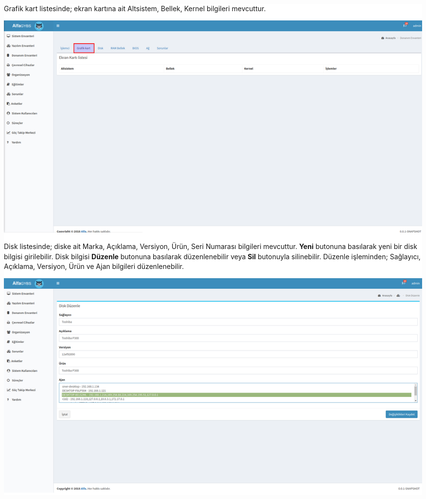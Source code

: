 Grafik kart listesinde; ekran kartına ait Altsistem, Bellek, Kernel bilgileri mevcuttur.

![alt text](assets/img/grafik_kart.png "Grafik Düzenle")

Disk listesinde; diske ait Marka, Açıklama, Versiyon, Ürün, Seri Numarası bilgileri mevcuttur. **Yeni** butonuna basılarak yeni bir disk bilgisi girilebilir. Disk bilgisi **Düzenle** butonuna basılarak düzenlenebilir veya **Sil** butonuyla silinebilir. Düzenle işleminden; Sağlayıcı, Açıklama, Versiyon, Ürün ve Ajan bilgileri düzenlenebilir.

![alt text](assets/img/disk_duzenle.png "Disk Düzenle")
